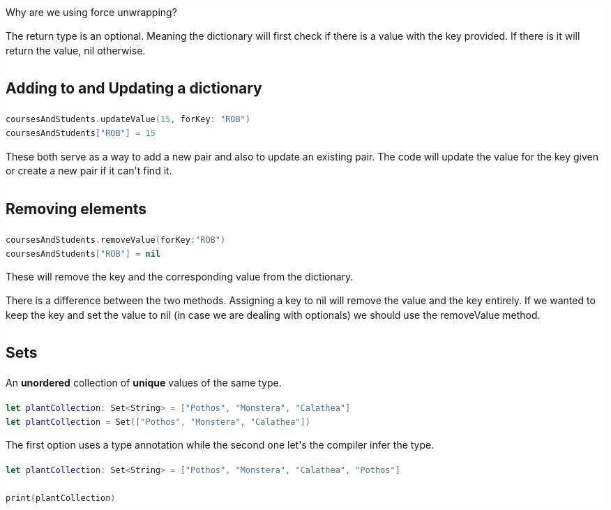 Why are we using force unwrapping?

<aside class="notes">
The return type is an optional. Meaning the dictionary will first check if there is a value with the key provided. If there is it will return the value, nil otherwise.
</aside>



## Adding to and Updating a dictionary

```swift
coursesAndStudents.updateValue(15, forKey: "ROB")
coursesAndStudents["ROB"] = 15
```

<aside class="notes">
These both serve as a way to add a new pair and also to update an existing pair. The code will update the value for the key given or create a new pair if it can't find it.
</aside>



## Removing elements

```swift
coursesAndStudents.removeValue(forKey:"ROB")
coursesAndStudents["ROB"] = nil
```

<aside class="notes">
These will remove the key and the corresponding value from the dictionary.

There is a difference between the two methods. Assigning a key to nil will remove the value and the key entirely. If we wanted to keep the key and set the value to nil (in case we are dealing with optionals) we should use the removeValue method.
</aside>





## Sets

An **unordered** collection of **unique** values of the same type.

```swift
let plantCollection: Set<String> = ["Pothos", "Monstera", "Calathea"]
let plantCollection = Set(["Pothos", "Monstera", "Calathea"])
```

<aside class="notes">
The first option uses a type annotation while the second one let's the compiler infer the type.
</aside>



```swift
let plantCollection: Set<String> = ["Pothos", "Monstera", "Calathea", "Pothos"]

print(plantCollection)
```
